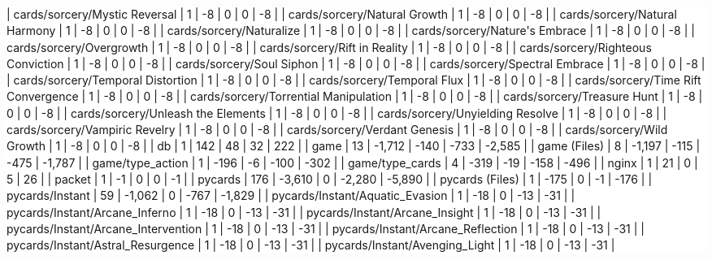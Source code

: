 | cards/sorcery/Mystic Reversal | 1 | -8 | 0 | 0 | -8 |
| cards/sorcery/Natural Growth | 1 | -8 | 0 | 0 | -8 |
| cards/sorcery/Natural Harmony | 1 | -8 | 0 | 0 | -8 |
| cards/sorcery/Naturalize | 1 | -8 | 0 | 0 | -8 |
| cards/sorcery/Nature's Embrace | 1 | -8 | 0 | 0 | -8 |
| cards/sorcery/Overgrowth | 1 | -8 | 0 | 0 | -8 |
| cards/sorcery/Rift in Reality | 1 | -8 | 0 | 0 | -8 |
| cards/sorcery/Righteous Conviction | 1 | -8 | 0 | 0 | -8 |
| cards/sorcery/Soul Siphon | 1 | -8 | 0 | 0 | -8 |
| cards/sorcery/Spectral Embrace | 1 | -8 | 0 | 0 | -8 |
| cards/sorcery/Temporal Distortion | 1 | -8 | 0 | 0 | -8 |
| cards/sorcery/Temporal Flux | 1 | -8 | 0 | 0 | -8 |
| cards/sorcery/Time Rift Convergence | 1 | -8 | 0 | 0 | -8 |
| cards/sorcery/Torrential Manipulation | 1 | -8 | 0 | 0 | -8 |
| cards/sorcery/Treasure Hunt | 1 | -8 | 0 | 0 | -8 |
| cards/sorcery/Unleash the Elements | 1 | -8 | 0 | 0 | -8 |
| cards/sorcery/Unyielding Resolve | 1 | -8 | 0 | 0 | -8 |
| cards/sorcery/Vampiric Revelry | 1 | -8 | 0 | 0 | -8 |
| cards/sorcery/Verdant Genesis | 1 | -8 | 0 | 0 | -8 |
| cards/sorcery/Wild Growth | 1 | -8 | 0 | 0 | -8 |
| db | 1 | 142 | 48 | 32 | 222 |
| game | 13 | -1,712 | -140 | -733 | -2,585 |
| game (Files) | 8 | -1,197 | -115 | -475 | -1,787 |
| game/type_action | 1 | -196 | -6 | -100 | -302 |
| game/type_cards | 4 | -319 | -19 | -158 | -496 |
| nginx | 1 | 21 | 0 | 5 | 26 |
| packet | 1 | -1 | 0 | 0 | -1 |
| pycards | 176 | -3,610 | 0 | -2,280 | -5,890 |
| pycards (Files) | 1 | -175 | 0 | -1 | -176 |
| pycards/Instant | 59 | -1,062 | 0 | -767 | -1,829 |
| pycards/Instant/Aquatic_Evasion | 1 | -18 | 0 | -13 | -31 |
| pycards/Instant/Arcane_Inferno | 1 | -18 | 0 | -13 | -31 |
| pycards/Instant/Arcane_Insight | 1 | -18 | 0 | -13 | -31 |
| pycards/Instant/Arcane_Intervention | 1 | -18 | 0 | -13 | -31 |
| pycards/Instant/Arcane_Reflection | 1 | -18 | 0 | -13 | -31 |
| pycards/Instant/Astral_Resurgence | 1 | -18 | 0 | -13 | -31 |
| pycards/Instant/Avenging_Light | 1 | -18 | 0 | -13 | -31 |